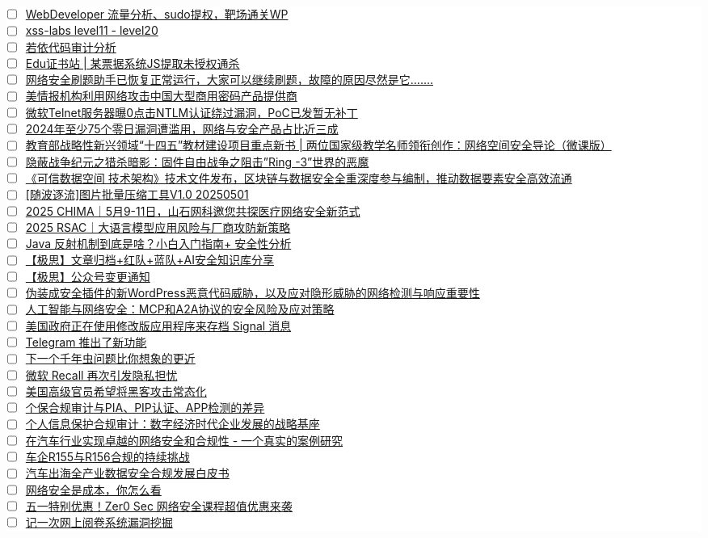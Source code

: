   - [ ] [WebDeveloper 流量分析、sudo提权，靶场通关WP](https://mp.weixin.qq.com/s?__biz=Mzg3OTUxNTU2NQ==&mid=2247490693&idx=1&sn=944b120f58675e3e3638442f1c7b4c6d)
  - [ ] [xss-labs level11 - level20](https://mp.weixin.qq.com/s?__biz=Mzg3OTUxNTU2NQ==&mid=2247490693&idx=2&sn=ce9e9d424386363c16da7717163c2db1)
  - [ ] [若依代码审计分析](https://mp.weixin.qq.com/s?__biz=Mzg3OTUxNTU2NQ==&mid=2247490693&idx=3&sn=4be4aedf31131b93a6bdadd6e1992819)
  - [ ] [Edu证书站 | 某票据系统JS提取未授权通杀](https://mp.weixin.qq.com/s?__biz=Mzg3OTUxNTU2NQ==&mid=2247490693&idx=4&sn=07f0066f2805fb77c3eb5c9dbb8e0d15)
  - [ ] [网络安全刷题助手已恢复正常运行，大家可以继续刷题，故障的原因尽然是它.......](https://mp.weixin.qq.com/s?__biz=MzIwNDYzNTYxNQ==&mid=2247503259&idx=1&sn=8f5d813a9d5c28a1dbeabaf00ac12e4e)
  - [ ] [美情报机构利用网络攻击中国大型商用密码产品提供商](https://mp.weixin.qq.com/s?__biz=MzkwMTQyODI4Ng==&mid=2247496608&idx=1&sn=429efc8c9fba27789098e9bbc51215bf)
  - [ ] [微软Telnet服务器曝0点击NTLM认证绕过漏洞，PoC已发暂无补丁](https://mp.weixin.qq.com/s?__biz=MzkwMTQyODI4Ng==&mid=2247496608&idx=2&sn=88c4a395322118b2aa02ff05b4e6dc71)
  - [ ] [2024年至少75个零日漏洞遭滥用，网络与安全产品占比近三成](https://mp.weixin.qq.com/s?__biz=MzkwMTQyODI4Ng==&mid=2247496608&idx=3&sn=b3b409e4e057276508705ab28d9ffcdc)
  - [ ] [教育部战略性新兴领域“十四五”教材建设项目重点新书 | 两位国家级教学名师领衔创作：网络空间安全导论（微课版）](https://mp.weixin.qq.com/s?__biz=MzI0NjU2NDMwNQ==&mid=2247505637&idx=1&sn=33accaf8167df76c2ea4cda2c4320321)
  - [ ] [隐蔽战争纪元之猎杀暗影：固件自由战争之阻击”Ring -3”世界的恶魔](https://mp.weixin.qq.com/s?__biz=MzkxMTI4MDI3NQ==&mid=2247484326&idx=1&sn=0e1cf9b96c86c54e7edbd08c81f8223d)
  - [ ] [《可信数据空间 技术架构》技术文件发布，区块链与数据安全全重深度参与编制，推动数据要素安全高效流通](https://mp.weixin.qq.com/s?__biz=Mzg5NDczNDc4NA==&mid=2247495575&idx=1&sn=813a55626e925eb109c2275b093c20f3)
  - [ ] [[随波逐流]图片批量压缩工具V1.0 20250501](https://mp.weixin.qq.com/s?__biz=MzU2NzIzNzU4Mg==&mid=2247490080&idx=1&sn=6653f9028decc31b827ff4abdfc38300)
  - [ ] [2025 CHIMA｜5月9-11日，山石网科邀您共探医疗网络安全新范式](https://mp.weixin.qq.com/s?__biz=MzAxMDE4MTAzMQ==&mid=2661300483&idx=1&sn=0b654b9a9602b75555c6db5933e7df40)
  - [ ] [2025 RSAC｜大语言模型应用风险与厂商攻防新策略](https://mp.weixin.qq.com/s?__biz=MzAxMDE4MTAzMQ==&mid=2661300483&idx=2&sn=baae7c30993e09e04e71cca30304bfdd)
  - [ ] [Java 反射机制到底是啥？小白入门指南+ 安全性分析](https://mp.weixin.qq.com/s?__biz=MzkxNjY5MDc4Ng==&mid=2247484957&idx=1&sn=b5e317fabb31f8e42c8273cf15f0fcd3)
  - [ ] [【极思】文章归档+红队+蓝队+AI安全知识库分享](https://mp.weixin.qq.com/s?__biz=MzI2NTMwNjYyMA==&mid=2247485018&idx=1&sn=4674d95be769b6a5ebd06c73043340a8)
  - [ ] [【极思】公众号变更通知](https://mp.weixin.qq.com/s?__biz=MzI2NTMwNjYyMA==&mid=2247485018&idx=2&sn=abf692042bec2908dfaac75c306124d7)
  - [ ] [伪装成安全插件的新WordPress恶意代码威胁，以及应对隐形威胁的网络检测与响应重要性](https://mp.weixin.qq.com/s?__biz=MzIzNDU5NTI4OQ==&mid=2247489155&idx=1&sn=6c815905b911ea6c648a048dcfe35681)
  - [ ] [人工智能与网络安全：MCP和A2A协议的安全风险及应对策略](https://mp.weixin.qq.com/s?__biz=MzIzNDU5NTI4OQ==&mid=2247489155&idx=2&sn=0db0ccb250341de1dfe63fe0fea68c00)
  - [ ] [美国政府正在使用修改版应用程序来存档 Signal 消息](https://mp.weixin.qq.com/s?__biz=MzkzNDIzNDUxOQ==&mid=2247498593&idx=1&sn=20fb09eb2114720122caf24251947dfc)
  - [ ] [Telegram 推出了新功能](https://mp.weixin.qq.com/s?__biz=MzkzNDIzNDUxOQ==&mid=2247498593&idx=2&sn=6900ebeadb38e74bdf8c5f29733386ae)
  - [ ] [下一个千年虫问题比你想象的更近](https://mp.weixin.qq.com/s?__biz=MzkzNDIzNDUxOQ==&mid=2247498593&idx=3&sn=07804936fd23407d9603c4905ed62bd8)
  - [ ] [微软 Recall 再次引发隐私担忧](https://mp.weixin.qq.com/s?__biz=MzkzNDIzNDUxOQ==&mid=2247498593&idx=4&sn=6f86d55fb68015a707f46c940d2c3d22)
  - [ ] [美国高级官员希望将黑客攻击常态化](https://mp.weixin.qq.com/s?__biz=MzkzNDIzNDUxOQ==&mid=2247498593&idx=5&sn=5d6043ace937c4d4f407832de2def6f9)
  - [ ] [个保合规审计与PIA、PIP认证、APP检测的差异](https://mp.weixin.qq.com/s?__biz=Mzg3OTU5NDQ3Ng==&mid=2247491968&idx=3&sn=220831933169a4f343f8d63510f6b161)
  - [ ] [个人信息保护合规审计：数字经济时代企业发展的战略基座](https://mp.weixin.qq.com/s?__biz=Mzg3OTU5NDQ3Ng==&mid=2247491968&idx=4&sn=6180acccee0f8b4bbac7ea95badde3fc)
  - [ ] [在汽车行业实现卓越的网络安全和合规性 - 一个真实的案例研究](https://mp.weixin.qq.com/s?__biz=MzU2MDk1Nzg2MQ==&mid=2247624010&idx=1&sn=d44ab0cd694ce98d41135609a9f29197)
  - [ ] [车企R155与R156合规的持续挑战](https://mp.weixin.qq.com/s?__biz=MzU2MDk1Nzg2MQ==&mid=2247624010&idx=2&sn=e0febf9c00a11567d6d45522b6f84bf1)
  - [ ] [汽车出海全产业数据安全合规发展白皮书](https://mp.weixin.qq.com/s?__biz=MzU2MDk1Nzg2MQ==&mid=2247624010&idx=3&sn=cb475c01ca7277cd9be614148c7573f3)
  - [ ] [网络安全是成本，你怎么看](https://mp.weixin.qq.com/s?__biz=MzI5MTIwOTQ5MA==&mid=2247487922&idx=1&sn=d14c595b69308ef165bfd95fe503a5be)
  - [ ] [五一特别优惠！Zer0 Sec 网络安全课程超值优惠来袭](https://mp.weixin.qq.com/s?__biz=MzkyNzg4NTU0NQ==&mid=2247485470&idx=1&sn=2b9af636d0779c0afa10e3e80f3ca9fb)
  - [ ] [记一次网上阅卷系统漏洞挖掘](https://mp.weixin.qq.com/s?__biz=MzUyODkwNDIyMg==&mid=2247549683&idx=1&sn=0483a4615004367b1833d6fbae86eb29)